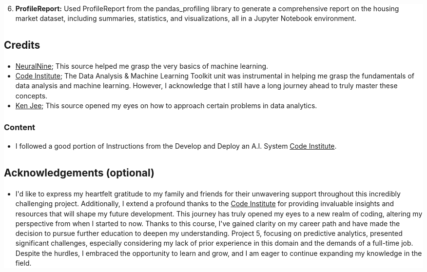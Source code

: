 06. **ProfileReport:** Used ProfileReport from the pandas_profiling library to generate a comprehensive report on the housing market dataset, including summaries, statistics, and visualizations, all in a Jupyter Notebook environment.
## Credits 

* [NeuralNine](https://www.youtube.com/watch?v=Wqmtf9SA_kk); This source helped me grasp the very basics of machine learning.
* [Code Institute](https://learn.codeinstitute.net/ci_program/diplomainsoftwaredevelopmentpredictiveanalytics); The Data Analysis & Machine Learning Toolkit unit was instrumental in helping me grasp the fundamentals of data analysis and machine learning. However, I acknowledge that I still have a long journey ahead to truly master these concepts.
* [Ken Jee](https://www.youtube.com/watch?v=NQQ3DRdXAXE); This source opened my eyes on how to approach certain problems in data analytics.
### Content 

- I followed a good portion of Instructions from the Develop and Deploy an A.I. System [Code Institute](https://learn.codeinstitute.net/courses/course-v1:CodeInstitute+DDA101+2021_T4/courseware/bba260bd5cc14e998b0d7e9b305d50ec/c83c55ea9f6c4e11969591e1b99c6c35/).



## Acknowledgements (optional)
* I'd like to express my heartfelt gratitude to my family and friends for their unwavering support throughout this incredibly challenging project. Additionally, I extend a profound thanks to the [Code Institute](https://codeinstitute.net/ie/full-stack-software-development-diploma/?hsa_acc=8983321581&hsa_cam=14304747355&hsa_grp=1152289077037598&hsa_ad&hsa_src=o&hsa_tgt=kwd-72018717753321%3Aloc-92&hsa_kw=code%20institute&hsa_mt=e&hsa_net=adwords&hsa_ver=3&msclkid=8f56a94a3de213de270fcc99560f89cd&utm_source=bing&utm_medium=cpc&utm_campaign=CI%20-%20IRL%20-%20Search%20-%20Brand&utm_term=code%20institute&utm_content=CI%20-%20IRL%20-%20Search%20-%20Brand%20-%20Exact) for providing invaluable insights and resources that will shape my future development. This journey has truly opened my eyes to a new realm of coding, altering my perspective from when I started to now. Thanks to this course, I've gained clarity on my career path and have made the decision to pursue further education to deepen my understanding. Project 5, focusing on predictive analytics, presented significant challenges, especially considering my lack of prior experience in this domain and the demands of a full-time job. Despite the hurdles, I embraced the opportunity to learn and grow, and I am eager to continue expanding my knowledge in the field.


